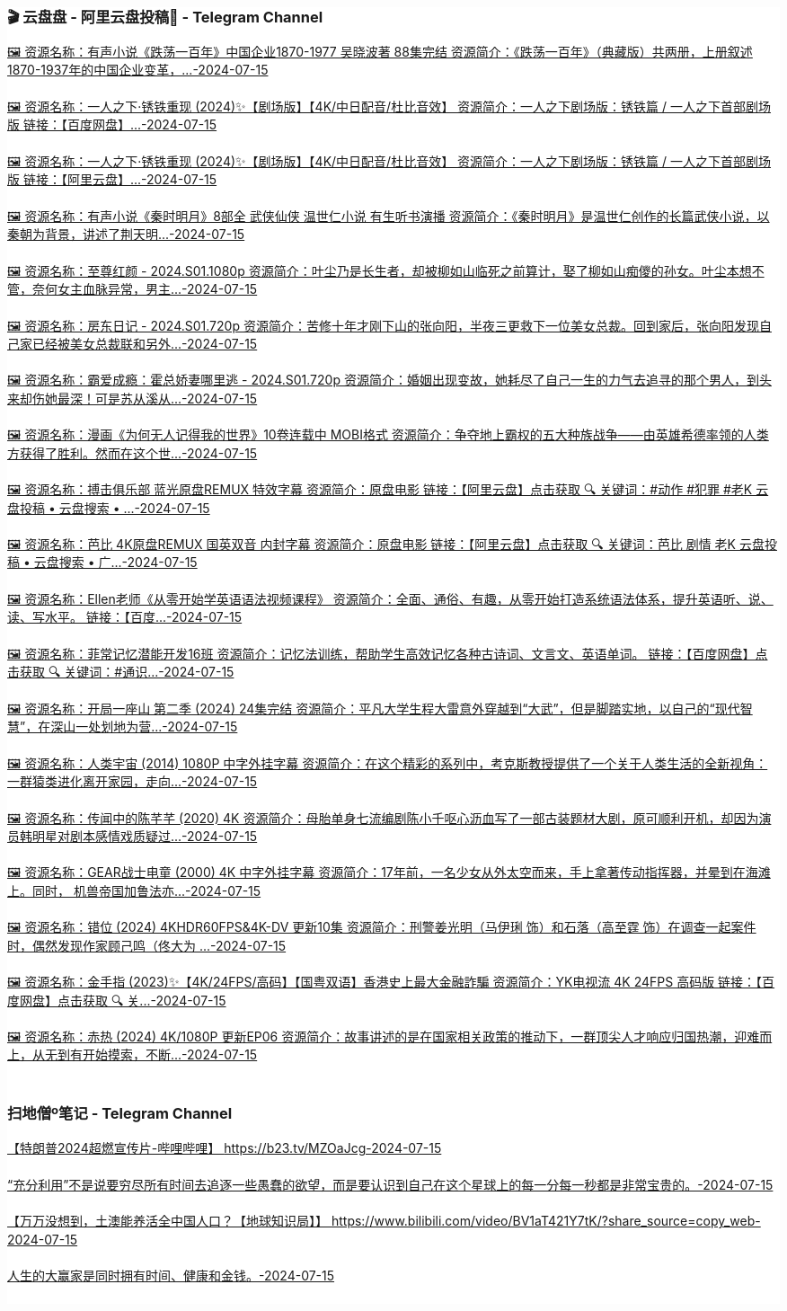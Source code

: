 





###  🎬 云盘盘 - 阿里云盘投稿🚦 - Telegram Channel

<a target=_blank rel=nofollow href="https://t.me/yunpanpan/56159" >🖼 资源名称：有声小说《跌荡一百年》中国企业1870-1977 吴晓波著 88集完结 资源简介：《跌荡一百年》（典藏版）共两册，上册叙述1870-1937年的中国企业变革，...-2024-07-15</a><br/><br/><a target=_blank rel=nofollow href="https://t.me/yunpanpan/56158" >🖼 资源名称：一人之下·锈铁重现 (2024)✨【剧场版】【4K/中日配音/杜比音效】 资源简介：一人之下剧场版：锈铁篇 / 一人之下首部剧场版 链接：【百度网盘】...-2024-07-15</a><br/><br/><a target=_blank rel=nofollow href="https://t.me/yunpanpan/56157" >🖼 资源名称：一人之下·锈铁重现 (2024)✨【剧场版】【4K/中日配音/杜比音效】 资源简介：一人之下剧场版：锈铁篇 / 一人之下首部剧场版 链接：【阿里云盘】...-2024-07-15</a><br/><br/><a target=_blank rel=nofollow href="https://t.me/yunpanpan/56156" >🖼 资源名称：有声小说《秦时明月》8部全 武侠仙侠 温世仁小说 有生听书演播 资源简介：《秦时明月》是温世仁创作的长篇武侠小说，以秦朝为背景，讲述了荆天明...-2024-07-15</a><br/><br/><a target=_blank rel=nofollow href="https://t.me/yunpanpan/56155" >🖼 资源名称：至尊红颜 - 2024.S01.1080p 资源简介：叶尘乃是长生者，却被柳如山临死之前算计，娶了柳如山痴儍的孙女。叶尘本想不管，奈何女主血脉异常，男主...-2024-07-15</a><br/><br/><a target=_blank rel=nofollow href="https://t.me/yunpanpan/56154" >🖼 资源名称：房东日记 - 2024.S01.720p 资源简介：苦修十年才刚下山的张向阳，半夜三更救下一位美女总裁。回到家后，张向阳发现自己家已经被美女总裁联和另外...-2024-07-15</a><br/><br/><a target=_blank rel=nofollow href="https://t.me/yunpanpan/56153" >🖼 资源名称：霸爱成瘾：霍总娇妻哪里逃 - 2024.S01.720p 资源简介：婚姻出现变故，她耗尽了自己一生的力气去追寻的那个男人，到头来却伤她最深！可是苏从溪从...-2024-07-15</a><br/><br/><a target=_blank rel=nofollow href="https://t.me/yunpanpan/56152" >🖼 资源名称：漫画《为何无人记得我的世界》10卷连载中 MOBI格式 资源简介：争夺地上霸权的五大种族战争——由英雄希德率领的人类方获得了胜利。然而在这个世...-2024-07-15</a><br/><br/><a target=_blank rel=nofollow href="https://t.me/yunpanpan/56151" >🖼 资源名称：搏击俱乐部 蓝光原盘REMUX 特效字幕 资源简介：原盘电影 链接：【阿里云盘】点击获取 🔍 关键词：#动作 #犯罪 #老K 云盘投稿 • 云盘搜索 • ...-2024-07-15</a><br/><br/><a target=_blank rel=nofollow href="https://t.me/yunpanpan/56150" >🖼 资源名称：芭比 4K原盘REMUX 国英双音 内封字幕 资源简介：原盘电影 链接：【阿里云盘】点击获取 🔍 关键词：芭比 剧情 老K 云盘投稿 • 云盘搜索 • 广...-2024-07-15</a><br/><br/><a target=_blank rel=nofollow href="https://t.me/yunpanpan/56149" >🖼 资源名称：Ellen老师《从零开始学英语语法视频课程》 资源简介：全面、通俗、有趣，从零开始打造系统语法体系，提升英语听、说、读、写水平。 链接：【百度...-2024-07-15</a><br/><br/><a target=_blank rel=nofollow href="https://t.me/yunpanpan/56148" >🖼 资源名称：菲常记忆潜能开发16班 资源简介：记忆法训练，帮助学生高效记忆各种古诗词、文言文、英语单词。 链接：【百度网盘】点击获取 🔍 关键词：#通识...-2024-07-15</a><br/><br/><a target=_blank rel=nofollow href="https://t.me/yunpanpan/56147" >🖼 资源名称：开局一座山 第二季 (2024) 24集完结 资源简介：平凡大学生程大雷意外穿越到“大武”，但是脚踏实地，以自己的“现代智慧”，在深山一处划地为营...-2024-07-15</a><br/><br/><a target=_blank rel=nofollow href="https://t.me/yunpanpan/56146" >🖼 资源名称：人类宇宙 (2014) 1080P 中字外挂字幕 资源简介：在这个精彩的系列中，考克斯教授提供了一个关于人类生活的全新视角：一群猿类进化离开家园，走向...-2024-07-15</a><br/><br/><a target=_blank rel=nofollow href="https://t.me/yunpanpan/56145" >🖼 资源名称：传闻中的陈芊芊 (2020) 4K 资源简介：母胎单身七流编剧陈小千呕心沥血写了一部古装题材大剧，原可顺利开机，却因为演员韩明星对剧本感情戏质疑过...-2024-07-15</a><br/><br/><a target=_blank rel=nofollow href="https://t.me/yunpanpan/56144" >🖼 资源名称：GEAR战士电童 (2000) 4K 中字外挂字幕 资源简介：17年前，一名少女从外太空而来，手上拿著传动指挥器，并晕到在海滩上。同时， 机兽帝国加鲁法亦...-2024-07-15</a><br/><br/><a target=_blank rel=nofollow href="https://t.me/yunpanpan/56143" >🖼 资源名称：错位 (2024) 4KHDR60FPS&4K-DV 更新10集 资源简介：刑警姜光明（马伊琍 饰）和石落（高至霆 饰）在调查一起案件时，偶然发现作家顾己鸣（佟大为 ...-2024-07-15</a><br/><br/><a target=_blank rel=nofollow href="https://t.me/yunpanpan/56142" >🖼 资源名称：金手指 (2023)✨【4K/24FPS/高码】【国粤双语】香港史上最大金融詐騙 资源简介：YK电视流 4K 24FPS 高码版 链接：【百度网盘】点击获取 🔍 关...-2024-07-15</a><br/><br/><a target=_blank rel=nofollow href="https://t.me/yunpanpan/56141" >🖼 资源名称：赤热 (2024) 4K/1080P 更新EP06 资源简介：故事讲述的是在国家相关政策的推动下，一群顶尖人才响应归国热潮，迎难而上，从无到有开始摸索，不断...-2024-07-15</a><br/><br/>





###  扫地僧º笔记 - Telegram Channel

<a target=_blank rel=nofollow href="https://t.me/lover_links/6074" >【特朗普2024超燃宣传片-哔哩哔哩】 https://b23.tv/MZOaJcg-2024-07-15</a><br/><br/><a target=_blank rel=nofollow href="https://t.me/lover_links/6073" >“充分利用”不是说要穷尽所有时间去追逐一些愚蠢的欲望，而是要认识到自己在这个星球上的每一分每一秒都是非常宝贵的。-2024-07-15</a><br/><br/><a target=_blank rel=nofollow href="https://t.me/lover_links/6072" >【万万没想到，土澳能养活全中国人口？【地球知识局】】 https://www.bilibili.com/video/BV1aT421Y7tK/?share_source=copy_web-2024-07-15</a><br/><br/><a target=_blank rel=nofollow href="https://t.me/lover_links/6071" >人生的大赢家是同时拥有时间、健康和金钱。-2024-07-15</a><br/><br/>



